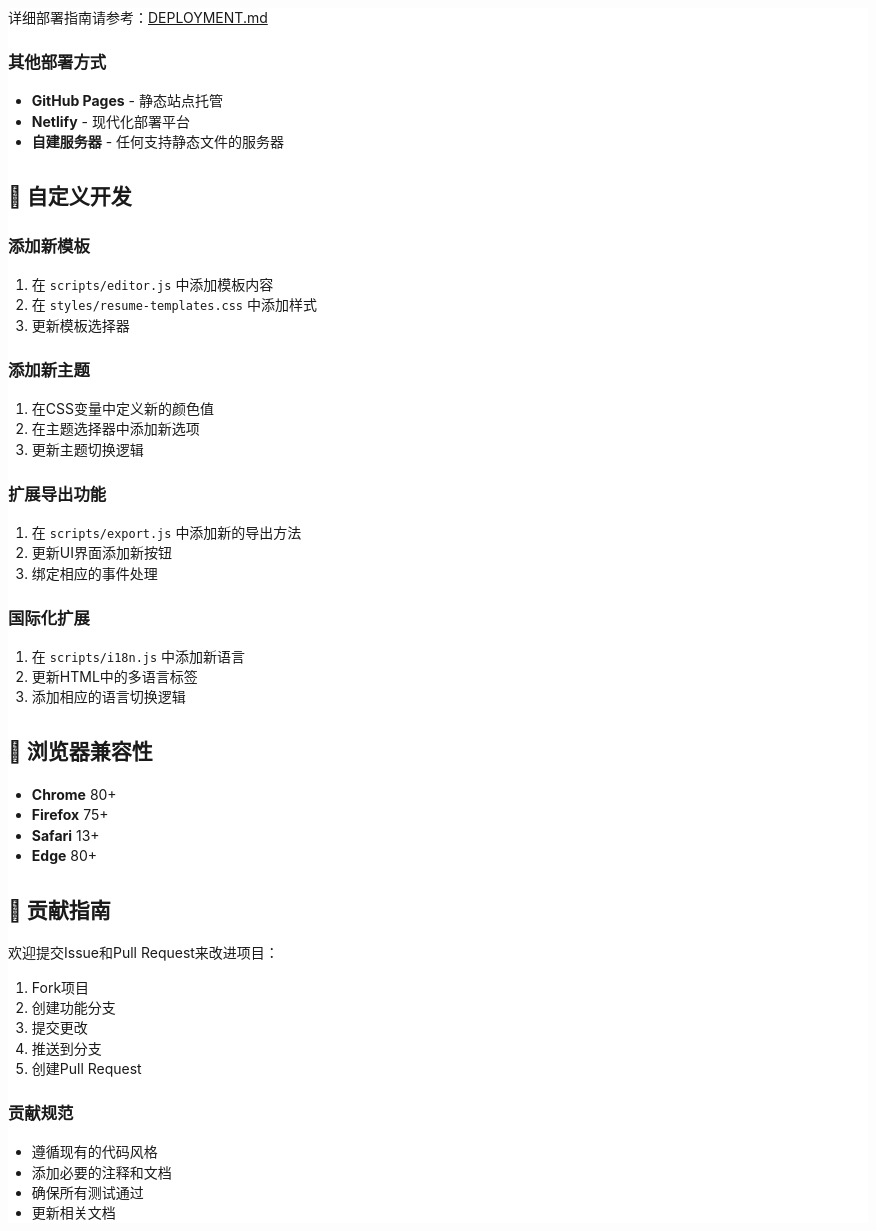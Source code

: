 详细部署指南请参考：[DEPLOYMENT.md](DEPLOYMENT.md)

### 其他部署方式
- **GitHub Pages** - 静态站点托管
- **Netlify** - 现代化部署平台
- **自建服务器** - 任何支持静态文件的服务器

## 🔧 自定义开发

### 添加新模板
1. 在 `scripts/editor.js` 中添加模板内容
2. 在 `styles/resume-templates.css` 中添加样式
3. 更新模板选择器

### 添加新主题
1. 在CSS变量中定义新的颜色值
2. 在主题选择器中添加新选项
3. 更新主题切换逻辑

### 扩展导出功能
1. 在 `scripts/export.js` 中添加新的导出方法
2. 更新UI界面添加新按钮
3. 绑定相应的事件处理

### 国际化扩展
1. 在 `scripts/i18n.js` 中添加新语言
2. 更新HTML中的多语言标签
3. 添加相应的语言切换逻辑

## 📱 浏览器兼容性

- **Chrome** 80+
- **Firefox** 75+
- **Safari** 13+
- **Edge** 80+

## 🤝 贡献指南

欢迎提交Issue和Pull Request来改进项目：

1. Fork项目
2. 创建功能分支
3. 提交更改
4. 推送到分支
5. 创建Pull Request

### 贡献规范
- 遵循现有的代码风格
- 添加必要的注释和文档
- 确保所有测试通过
- 更新相关文档
